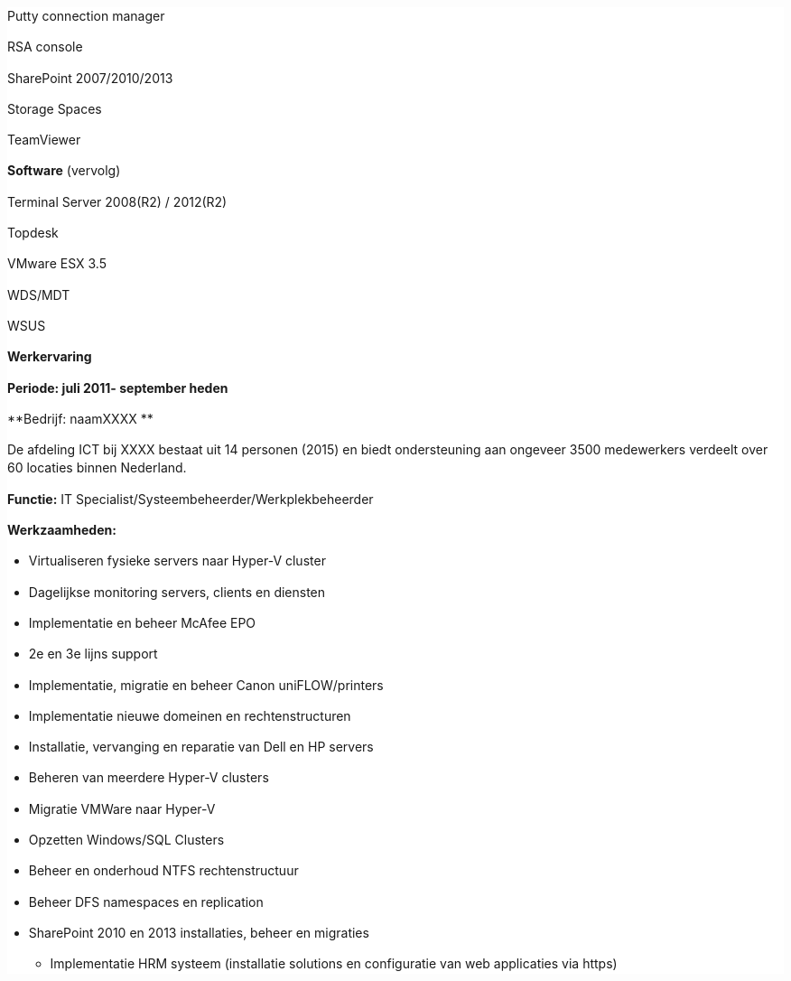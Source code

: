 Putty connection manager

RSA console

SharePoint 2007/2010/2013

Storage Spaces

TeamViewer

**Software** (vervolg)

Terminal Server 2008(R2) / 2012(R2)

Topdesk

VMware ESX 3.5

WDS/MDT

WSUS

**Werkervaring**

**Periode: juli 2011- september heden**

**Bedrijf: naamXXXX **

De afdeling ICT bij XXXX bestaat uit 14 personen (2015) en biedt
ondersteuning aan ongeveer 3500 medewerkers verdeelt over 60 locaties
binnen Nederland.

**Functie:** IT Specialist/Systeembeheerder/Werkplekbeheerder

**Werkzaamheden:**

-   Virtualiseren fysieke servers naar Hyper-V cluster

-   Dagelijkse monitoring servers, clients en diensten

-   Implementatie en beheer McAfee EPO

-   2e en 3e lijns support

-   Implementatie, migratie en beheer Canon uniFLOW/printers

-   Implementatie nieuwe domeinen en rechtenstructuren

-   Installatie, vervanging en reparatie van Dell en HP servers

-   Beheren van meerdere Hyper-V clusters

-   Migratie VMWare naar Hyper-V

-   Opzetten Windows/SQL Clusters

-   Beheer en onderhoud NTFS rechtenstructuur

-   Beheer DFS namespaces en replication

-   SharePoint 2010 en 2013 installaties, beheer en migraties

    -   Implementatie HRM systeem (installatie solutions en configuratie
        van web applicaties via https)
